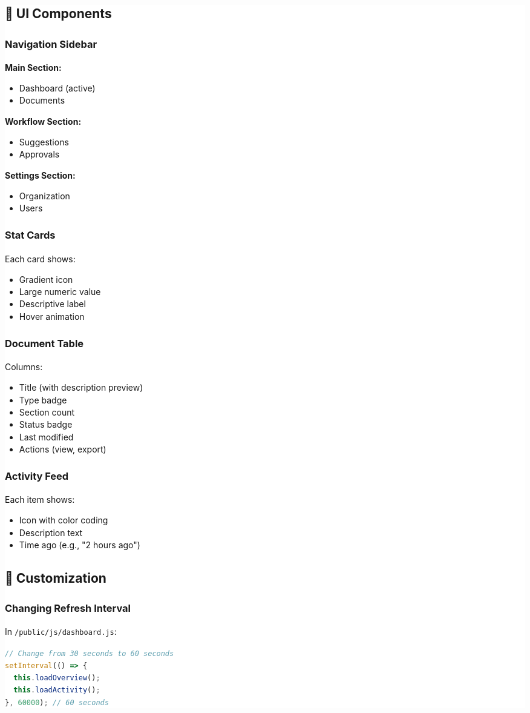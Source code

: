 ## 🎨 UI Components

### Navigation Sidebar

**Main Section:**
- Dashboard (active)
- Documents

**Workflow Section:**
- Suggestions
- Approvals

**Settings Section:**
- Organization
- Users

### Stat Cards

Each card shows:
- Gradient icon
- Large numeric value
- Descriptive label
- Hover animation

### Document Table

Columns:
- Title (with description preview)
- Type badge
- Section count
- Status badge
- Last modified
- Actions (view, export)

### Activity Feed

Each item shows:
- Icon with color coding
- Description text
- Time ago (e.g., "2 hours ago")

## 🔧 Customization

### Changing Refresh Interval

In `/public/js/dashboard.js`:
```javascript
// Change from 30 seconds to 60 seconds
setInterval(() => {
  this.loadOverview();
  this.loadActivity();
}, 60000); // 60 seconds
```
